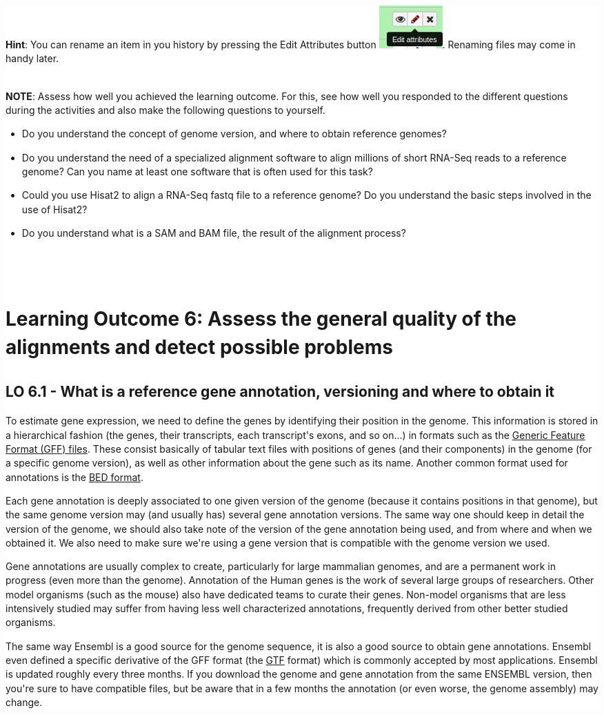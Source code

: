 **Hint**: You can rename an item in you history by pressing the Edit Attributes button ![edit](images/edit.jpg). Renaming files may come in handy later.
<br/>
<br/>



**NOTE**: Assess how well you achieved the learning outcome. For this, see how well you responded to the different questions during the activities and also make the following questions to yourself.

  * Do you understand the concept of genome version, and where to obtain reference genomes?

  * Do you understand the need of a specialized alignment software to align millions of short RNA-Seq reads to a reference genome? Can you name at least one software that is often used for this task?

  * Could you use Hisat2 to align a RNA-Seq fastq file to a reference genome? Do you understand the basic steps involved in the use of Hisat2?

  * Do you understand what is a SAM and BAM file, the result of the alignment process?

<br/>
<br/>


# <a id="LO6">Learning Outcome 6: Assess the general quality of the alignments and detect possible problems</a>

## <a id="LO6.1">LO 6.1 - What is a reference gene annotation, versioning and where to obtain it</a>

To estimate gene expression, we need to define the genes by identifying their position in the genome. This information is stored in a hierarchical fashion (the genes, their transcripts, each transcript's exons, and so on...) in formats such as the [Generic Feature Format (GFF) files](http://gmod.org/wiki/GFF3). These consist basically of tabular text files with positions of genes (and their components) in the genome (for a specific genome version), as well as other information about the gene such as its name. Another common format used for annotations is the [BED format](http://genome.ucsc.edu/FAQ/FAQformat.html#format1).

Each gene annotation is deeply associated to one given version of the genome (because it contains positions in that genome), but the same genome version may (and usually has) several gene annotation versions. The same way one should keep in detail the version of the genome, we should also take note of the version of the gene annotation being used, and from where and when we obtained it. We also need to make sure we're using a gene version that is compatible with the genome version we used.

Gene annotations are usually complex to create, particularly for large mammalian genomes, and are a permanent work in progress (even more than the genome). Annotation of the Human genes is the work of several large groups of researchers. Other model organisms (such as the mouse) also have dedicated teams to curate their genes. Non-model organisms that are less intensively studied may suffer from having less well characterized annotations, frequently derived from other better studied organisms.

The same way Ensembl is a good source for the genome sequence, it is also a good source to obtain gene annotations. Ensembl even defined a specific derivative of the GFF format (the [GTF](http://www.ensembl.org/info/website/upload/gff.html) format) which is commonly accepted by most applications. Ensembl is updated roughly every three months. If you download the genome and gene annotation from the same ENSEMBL version, then you're sure to have compatible files, but be aware that in a few months the annotation (or even worse, the genome assembly) may change.
